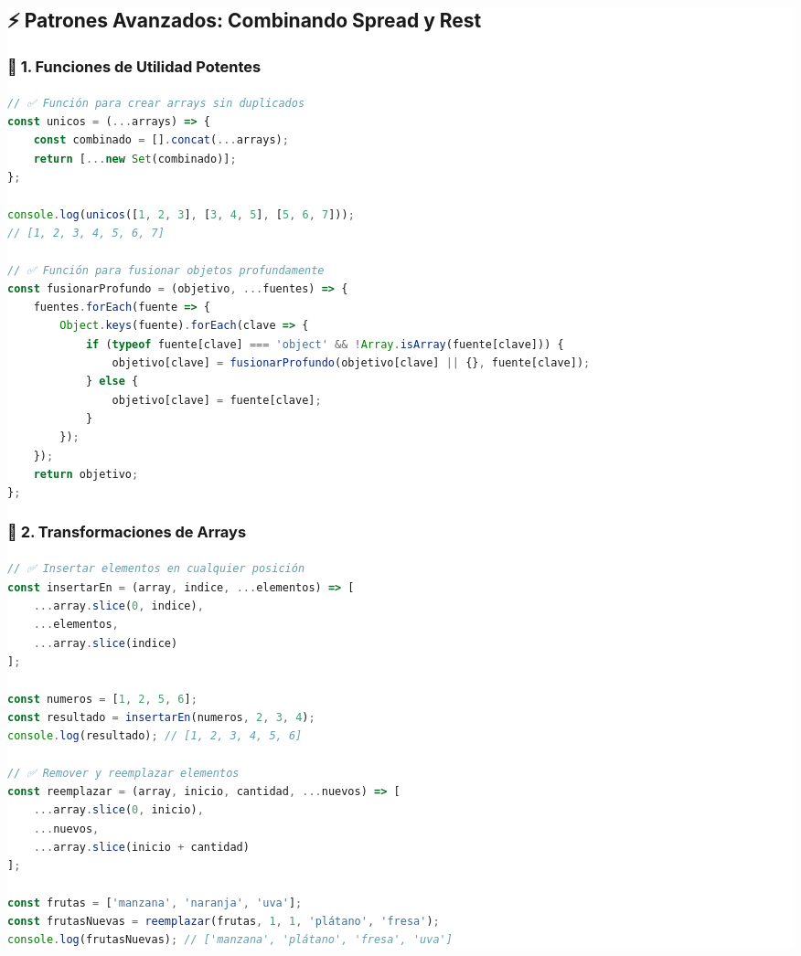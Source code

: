 
## ⚡ **Patrones Avanzados: Combinando Spread y Rest**

### 🎯 **1. Funciones de Utilidad Potentes**

```javascript
// ✅ Función para crear arrays sin duplicados
const unicos = (...arrays) => {
    const combinado = [].concat(...arrays);
    return [...new Set(combinado)];
};

console.log(unicos([1, 2, 3], [3, 4, 5], [5, 6, 7]));
// [1, 2, 3, 4, 5, 6, 7]

// ✅ Función para fusionar objetos profundamente
const fusionarProfundo = (objetivo, ...fuentes) => {
    fuentes.forEach(fuente => {
        Object.keys(fuente).forEach(clave => {
            if (typeof fuente[clave] === 'object' && !Array.isArray(fuente[clave])) {
                objetivo[clave] = fusionarProfundo(objetivo[clave] || {}, fuente[clave]);
            } else {
                objetivo[clave] = fuente[clave];
            }
        });
    });
    return objetivo;
};
```

### 🔄 **2. Transformaciones de Arrays**

```javascript
// ✅ Insertar elementos en cualquier posición
const insertarEn = (array, indice, ...elementos) => [
    ...array.slice(0, indice),
    ...elementos,
    ...array.slice(indice)
];

const numeros = [1, 2, 5, 6];
const resultado = insertarEn(numeros, 2, 3, 4);
console.log(resultado); // [1, 2, 3, 4, 5, 6]

// ✅ Remover y reemplazar elementos
const reemplazar = (array, inicio, cantidad, ...nuevos) => [
    ...array.slice(0, inicio),
    ...nuevos,
    ...array.slice(inicio + cantidad)
];

const frutas = ['manzana', 'naranja', 'uva'];
const frutasNuevas = reemplazar(frutas, 1, 1, 'plátano', 'fresa');
console.log(frutasNuevas); // ['manzana', 'plátano', 'fresa', 'uva']
```
